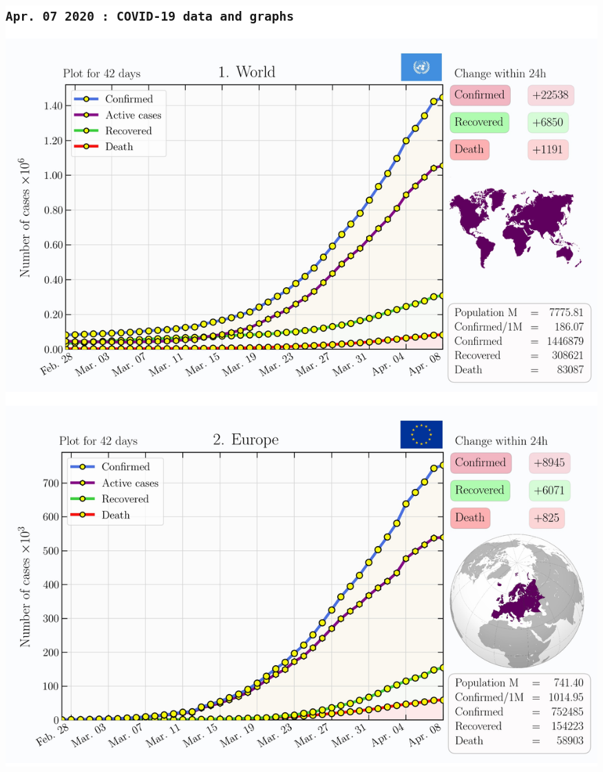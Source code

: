 ## `Apr. 07 2020 : COVID-19 data and graphs`

<p align="center"><img src="https://github.com/bojan-vujic/COVID-19/blob/master/Top_25_current/plots/World_lin.jpg" alt="World COVID-19 prediction" width="900"></p>
<p align="center"><img src="https://github.com/bojan-vujic/COVID-19/blob/master/Top_25_current/plots/Europe_lin.jpg" alt="Europe COVID-19 prediction" width="900"></p>